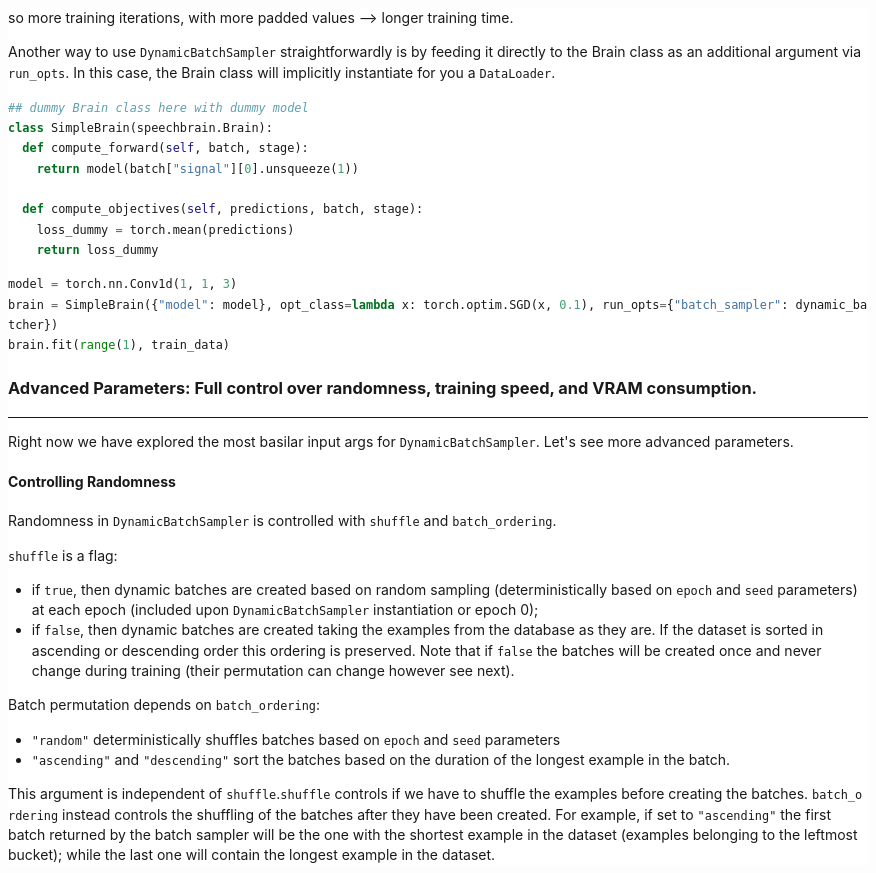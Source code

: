so more training iterations, with more padded values --> longer training time.

Another way to use `DynamicBatchSampler` straightforwardly is by feeding it directly to the Brain class as an additional argument via `run_opts`. In this case, the Brain class will implicitly instantiate for you a `DataLoader`.


```python
## dummy Brain class here with dummy model
class SimpleBrain(speechbrain.Brain):
  def compute_forward(self, batch, stage):
    return model(batch["signal"][0].unsqueeze(1))

  def compute_objectives(self, predictions, batch, stage):
    loss_dummy = torch.mean(predictions)
    return loss_dummy
```


```python
model = torch.nn.Conv1d(1, 1, 3)
brain = SimpleBrain({"model": model}, opt_class=lambda x: torch.optim.SGD(x, 0.1), run_opts={"batch_sampler": dynamic_batcher})
brain.fit(range(1), train_data)
```

### Advanced Parameters: Full control over randomness, training speed, and VRAM consumption.
---
Right now we have explored the most basilar input args for `DynamicBatchSampler`.
Let's see more advanced parameters.

#### Controlling Randomness


Randomness in `DynamicBatchSampler` is controlled with `shuffle` and `batch_ordering`.

`shuffle` is a flag:

* if `true`, then dynamic batches are created based on random sampling (deterministically based on `epoch` and `seed` parameters) at each epoch (included upon `DynamicBatchSampler` instantiation or epoch 0);
* if `false`, then dynamic batches are created taking the examples from the database as they are. If the dataset is sorted in ascending or descending order this ordering is preserved. Note that if `false` the batches will be created once and never change during training (their permutation can change however see next).



Batch permutation depends on `batch_ordering`:

* `"random"` deterministically shuffles batches based on `epoch` and `seed` parameters
* `"ascending"` and `"descending"` sort the batches based on the duration of the longest example in the batch.

This argument is independent of `shuffle`.`shuffle` controls if we have to shuffle the examples before creating the batches. `batch_ordering` instead controls the shuffling of the batches after they have been created.
For example, if set to `"ascending"` the first batch returned by the batch sampler will be the one with the shortest example in the dataset (examples belonging to the leftmost bucket); while the last one will contain the longest example in the dataset.
